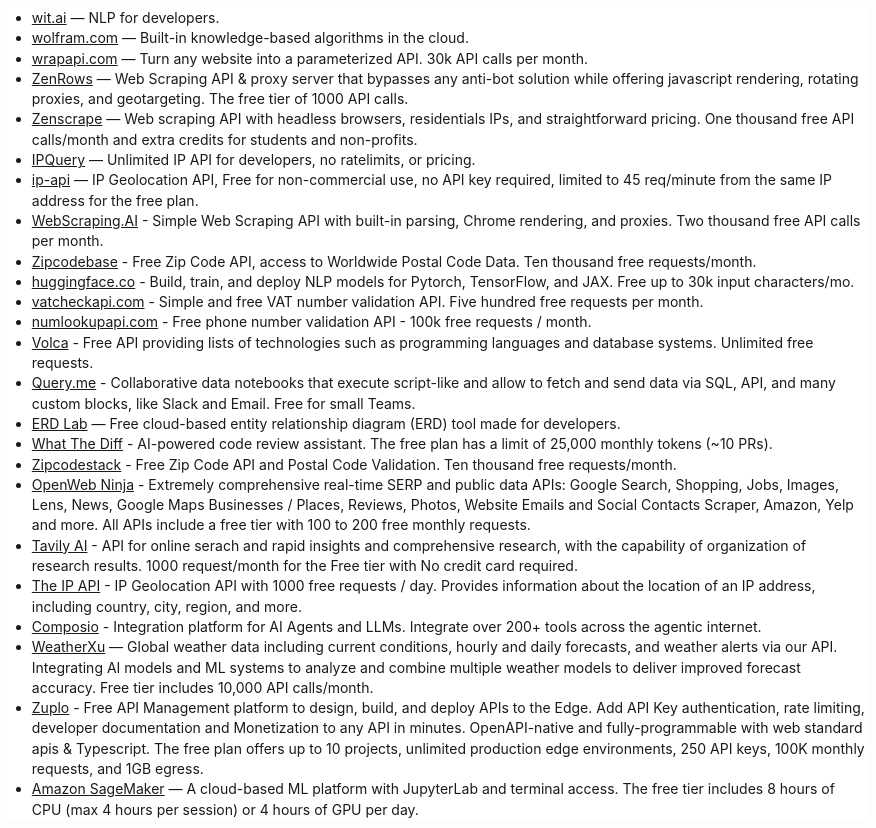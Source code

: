   * [wit.ai](https://wit.ai/) — NLP for developers.
  * [wolfram.com](https://wolfram.com/language/) — Built-in knowledge-based algorithms in the cloud.
  * [wrapapi.com](https://wrapapi.com/) — Turn any website into a parameterized API. 30k API calls per month.
  * [ZenRows](https://www.zenrows.com/) — Web Scraping API & proxy server that bypasses any anti-bot solution while offering javascript rendering, rotating proxies, and geotargeting. The free tier of 1000 API calls.
  * [Zenscrape](https://zenscrape.com/web-scraping-api) — Web scraping API with headless browsers, residentials IPs, and straightforward pricing. One thousand free API calls/month and extra credits for students and non-profits.
  * [IPQuery](https://ipquery.io) — Unlimited IP API for developers, no ratelimits, or pricing.
  * [ip-api](https://ip-api.com) — IP Geolocation API, Free for non-commercial use, no API key required, limited to 45 req/minute from the same IP address for the free plan.
  * [WebScraping.AI](https://webscraping.ai) - Simple Web Scraping API with built-in parsing, Chrome rendering, and proxies. Two thousand free API calls per month.
  * [Zipcodebase](https://zipcodebase.com) - Free Zip Code API, access to Worldwide Postal Code Data. Ten thousand free requests/month.
  * [huggingface.co](https://huggingface.co) - Build, train, and deploy NLP models for Pytorch, TensorFlow, and JAX. Free up to 30k input characters/mo.
  * [vatcheckapi.com](https://vatcheckapi.com) - Simple and free VAT number validation API. Five hundred free requests per month.
  * [numlookupapi.com](https://numlookupapi.com) - Free phone number validation API - 100k free requests / month.
  * [Volca](https://volca.io#api) - Free API providing lists of technologies such as programming languages and database systems. Unlimited free requests.
  * [Query.me](https://query.me) - Collaborative data notebooks that execute script-like and allow to fetch and send data via SQL, API, and many custom blocks, like Slack and Email. Free for small Teams.
  * [ERD Lab](https://www.erdlab.io) —  Free cloud-based entity relationship diagram (ERD) tool made for developers.
  * [What The Diff](https://whatthediff.ai) - AI-powered code review assistant. The free plan has a limit of 25,000 monthly tokens (~10 PRs).
  * [Zipcodestack](https://zipcodestack.com) - Free Zip Code API and Postal Code Validation. Ten thousand free requests/month.
  * [OpenWeb Ninja](https://www.openwebninja.com/) - Extremely comprehensive real-time SERP and public data APIs: Google Search, Shopping, Jobs, Images, Lens, News, Google Maps Businesses / Places, Reviews, Photos, Website Emails and Social Contacts Scraper, Amazon, Yelp and more. All APIs include a free tier with 100 to 200 free monthly requests.
  * [Tavily AI](https://tavily.com/) - API for online serach and rapid insights and comprehensive research, with the capability of organization of research results. 1000 request/month for the Free tier with No credit card required.
  * [The IP API](https://theipapi.com/) - IP Geolocation API with 1000 free requests / day. Provides information about the location of an IP address, including country, city, region, and more.
  * [Composio](https://composio.dev/) - Integration platform for AI Agents and LLMs. Integrate over 200+ tools across the agentic internet.
  * [WeatherXu](https://weatherxu.com/) — Global weather data including current conditions, hourly and daily forecasts, and weather alerts via our API. Integrating AI models and ML systems to analyze and combine multiple weather models to deliver improved forecast accuracy. Free tier includes 10,000 API calls/month.
  * [Zuplo](https://zuplo.com/) - Free API Management platform to design, build, and deploy APIs to the Edge. Add API Key authentication, rate limiting, developer documentation and Monetization to any API in minutes. OpenAPI-native and fully-programmable with web standard apis & Typescript. The free plan offers up to 10 projects, unlimited production edge environments, 250 API keys, 100K monthly requests, and 1GB egress.
  * [Amazon SageMaker](https://studiolab.sagemaker.aws/) — A cloud-based ML platform with JupyterLab and terminal access. The free tier includes 8 hours of CPU (max 4 hours per session) or 4 hours of GPU per day.
